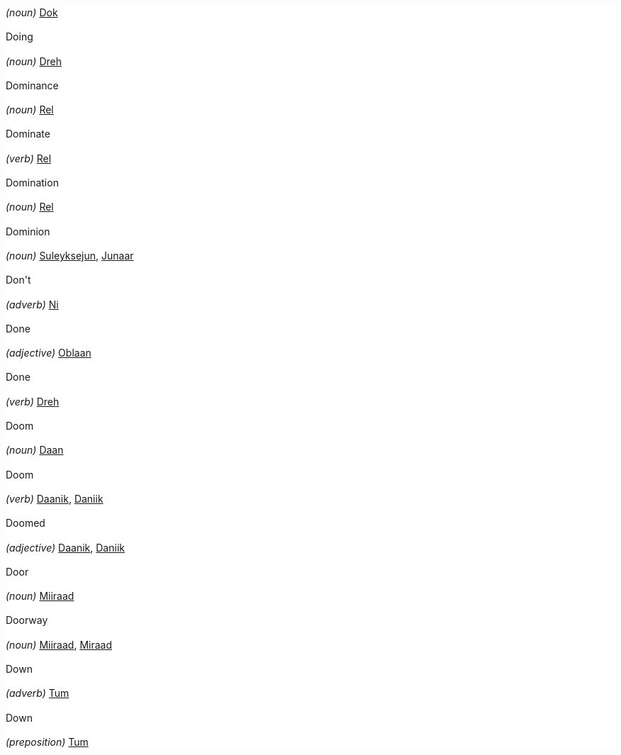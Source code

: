 _(noun)_ [Dok](https://www.thuum.org/word.php?w=733)

Doing

_(noun)_ [Dreh](https://www.thuum.org/word.php?w=741)

Dominance

_(noun)_ [Rel](https://www.thuum.org/word.php?w=1088)

Dominate

_(verb)_ [Rel](https://www.thuum.org/word.php?w=1088)

Domination

_(noun)_ [Rel](https://www.thuum.org/word.php?w=1088)

Dominion

_(noun)_ [Suleyksejun](https://www.thuum.org/word.php?w=1161), [Junaar](https://www.thuum.org/word.php?w=861)

Don't

_(adverb)_ [Ni](https://www.thuum.org/word.php?w=1007)

Done

_(adjective)_ [Oblaan](https://www.thuum.org/word.php?w=1029)

Done

_(verb)_ [Dreh](https://www.thuum.org/word.php?w=741)

Doom

_(noun)_ [Daan](https://www.thuum.org/word.php?w=708)

Doom

_(verb)_ [Daanik](https://www.thuum.org/word.php?w=709), [Daniik](https://www.thuum.org/word.php?w=713)

Doomed

_(adjective)_ [Daanik](https://www.thuum.org/word.php?w=709), [Daniik](https://www.thuum.org/word.php?w=713)

Door

_(noun)_ [Miiraad](https://www.thuum.org/word.php?w=967)

Doorway

_(noun)_ [Miiraad](https://www.thuum.org/word.php?w=967), [Miraad](https://www.thuum.org/word.php?w=974)

Down

_(adverb)_ [Tum](https://www.thuum.org/word.php?w=1184)

Down

_(preposition)_ [Tum](https://www.thuum.org/word.php?w=1184)
